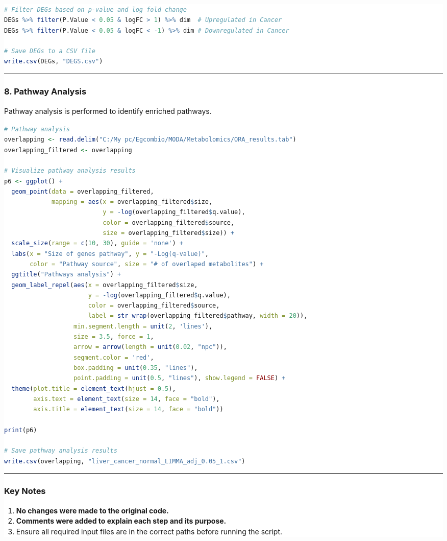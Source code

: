 ```R
# Filter DEGs based on p-value and log fold change
DEGs %>% filter(P.Value < 0.05 & logFC > 1) %>% dim  # Upregulated in Cancer
DEGs %>% filter(P.Value < 0.05 & logFC < -1) %>% dim # Downregulated in Cancer

# Save DEGs to a CSV file
write.csv(DEGs, "DEGS.csv")
```

---

### **8. Pathway Analysis**
Pathway analysis is performed to identify enriched pathways.

```R
# Pathway analysis
overlapping <- read.delim("C:/My pc/Egcombio/MODA/Metabolomics/ORA_results.tab")
overlapping_filtered <- overlapping

# Visualize pathway analysis results
p6 <- ggplot() +
  geom_point(data = overlapping_filtered, 
             mapping = aes(x = overlapping_filtered$size,
                           y = -log(overlapping_filtered$q.value),
                           color = overlapping_filtered$source,
                           size = overlapping_filtered$size)) +
  scale_size(range = c(10, 30), guide = 'none') +
  labs(x = "Size of genes pathway", y = "-Log(q-value)", 
       color = "Pathway source", size = "# of overlaped metabolites") +
  ggtitle("Pathways analysis") +
  geom_label_repel(aes(x = overlapping_filtered$size,
                       y = -log(overlapping_filtered$q.value), 
                       color = overlapping_filtered$source,
                       label = str_wrap(overlapping_filtered$pathway, width = 20)),
                   min.segment.length = unit(2, 'lines'),
                   size = 3.5, force = 1, 
                   arrow = arrow(length = unit(0.02, "npc")),
                   segment.color = 'red',
                   box.padding = unit(0.35, "lines"),
                   point.padding = unit(0.5, "lines"), show.legend = FALSE) +
  theme(plot.title = element_text(hjust = 0.5),
        axis.text = element_text(size = 14, face = "bold"),
        axis.title = element_text(size = 14, face = "bold"))

print(p6)

# Save pathway analysis results
write.csv(overlapping, "liver_cancer_normal_LIMMA_adj_0.05_1.csv")
```

---

### **Key Notes**
1. **No changes were made to the original code.**
2. **Comments were added to explain each step and its purpose.**
3. Ensure all required input files are in the correct paths before running the script.
